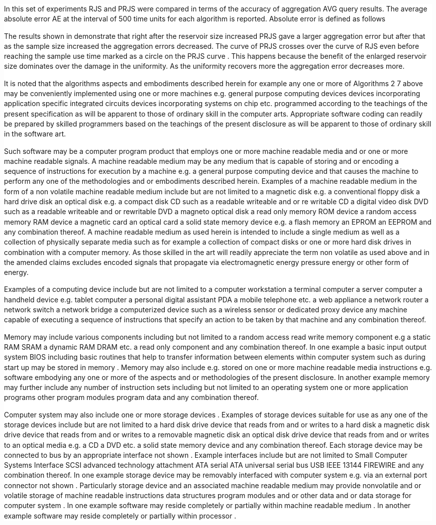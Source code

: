 In this set of experiments RJS and PRJS were compared in terms of the accuracy of aggregation AVG query results. The average absolute error AE at the interval of 500 time units for each algorithm is reported. Absolute error is defined as follows 

The results shown in demonstrate that right after the reservoir size increased PRJS gave a larger aggregation error but after that as the sample size increased the aggregation errors decreased. The curve of PRJS crosses over the curve of RJS even before reaching the sample use time marked as a circle on the PRJS curve . This happens because the benefit of the enlarged reservoir size dominates over the damage in the uniformity. As the uniformity recovers more the aggregation error decreases more.

It is noted that the algorithms aspects and embodiments described herein for example any one or more of Algorithms 2 7 above may be conveniently implemented using one or more machines e.g. general purpose computing devices devices incorporating application specific integrated circuits devices incorporating systems on chip etc. programmed according to the teachings of the present specification as will be apparent to those of ordinary skill in the computer arts. Appropriate software coding can readily be prepared by skilled programmers based on the teachings of the present disclosure as will be apparent to those of ordinary skill in the software art.

Such software may be a computer program product that employs one or more machine readable media and or one or more machine readable signals. A machine readable medium may be any medium that is capable of storing and or encoding a sequence of instructions for execution by a machine e.g. a general purpose computing device and that causes the machine to perform any one of the methodologies and or embodiments described herein. Examples of a machine readable medium in the form of a non volatile machine readable medium include but are not limited to a magnetic disk e.g. a conventional floppy disk a hard drive disk an optical disk e.g. a compact disk CD such as a readable writeable and or re writable CD a digital video disk DVD such as a readable writeable and or rewritable DVD a magneto optical disk a read only memory ROM device a random access memory RAM device a magnetic card an optical card a solid state memory device e.g. a flash memory an EPROM an EEPROM and any combination thereof. A machine readable medium as used herein is intended to include a single medium as well as a collection of physically separate media such as for example a collection of compact disks or one or more hard disk drives in combination with a computer memory. As those skilled in the art will readily appreciate the term non volatile as used above and in the amended claims excludes encoded signals that propagate via electromagnetic energy pressure energy or other form of energy.

Examples of a computing device include but are not limited to a computer workstation a terminal computer a server computer a handheld device e.g. tablet computer a personal digital assistant PDA a mobile telephone etc. a web appliance a network router a network switch a network bridge a computerized device such as a wireless sensor or dedicated proxy device any machine capable of executing a sequence of instructions that specify an action to be taken by that machine and any combination thereof.

Memory may include various components including but not limited to a random access read write memory component e.g a static RAM SRAM a dynamic RAM DRAM etc. a read only component and any combination thereof. In one example a basic input output system BIOS including basic routines that help to transfer information between elements within computer system such as during start up may be stored in memory . Memory may also include e.g. stored on one or more machine readable media instructions e.g. software embodying any one or more of the aspects and or methodologies of the present disclosure. In another example memory may further include any number of instruction sets including but not limited to an operating system one or more application programs other program modules program data and any combination thereof.

Computer system may also include one or more storage devices . Examples of storage devices suitable for use as any one of the storage devices include but are not limited to a hard disk drive device that reads from and or writes to a hard disk a magnetic disk drive device that reads from and or writes to a removable magnetic disk an optical disk drive device that reads from and or writes to an optical media e.g. a CD a DVD etc. a solid state memory device and any combination thereof. Each storage device may be connected to bus by an appropriate interface not shown . Example interfaces include but are not limited to Small Computer Systems Interface SCSI advanced technology attachment ATA serial ATA universal serial bus USB IEEE 13144 FIREWIRE and any combination thereof. In one example storage device may be removably interfaced with computer system e.g. via an external port connector not shown . Particularly storage device and an associated machine readable medium may provide nonvolatile and or volatile storage of machine readable instructions data structures program modules and or other data and or data storage for computer system . In one example software may reside completely or partially within machine readable medium . In another example software may reside completely or partially within processor .
